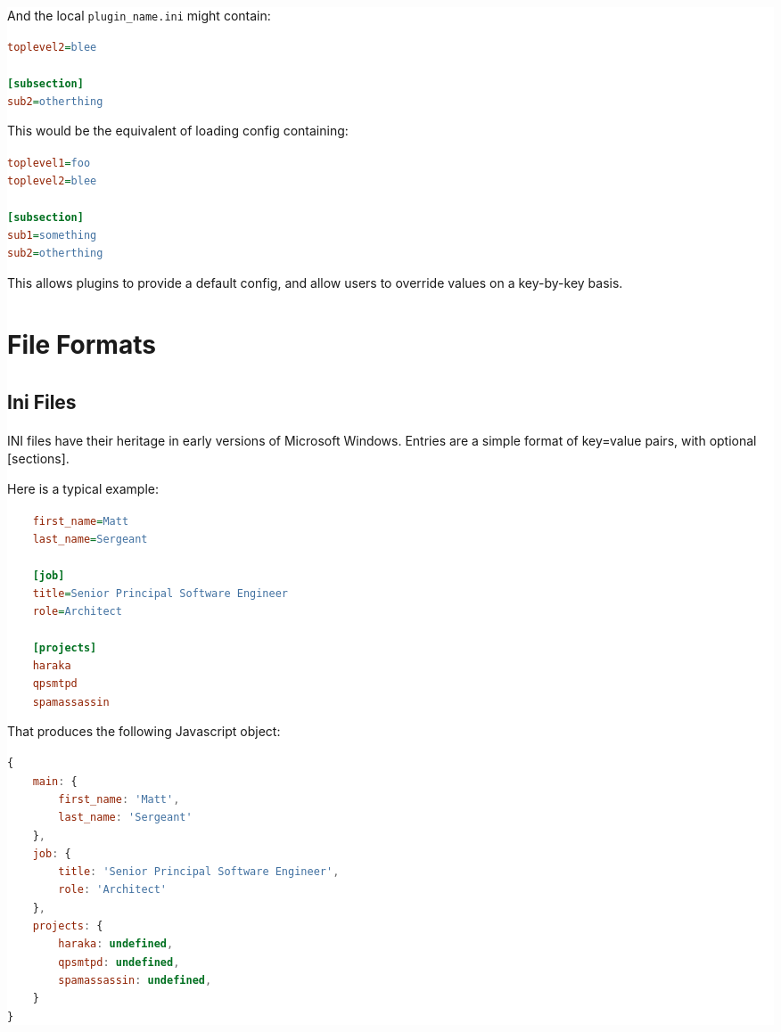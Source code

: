 And the local `plugin_name.ini` might contain:

```ini
toplevel2=blee

[subsection]
sub2=otherthing
```

This would be the equivalent of loading config containing:

```ini
toplevel1=foo
toplevel2=blee

[subsection]
sub1=something
sub2=otherthing
```

This allows plugins to provide a default config, and allow users to override
values on a key-by-key basis.

<a name="file_formats">File Formats</a>
============

Ini Files
---------

INI files have their heritage in early versions of Microsoft Windows.
Entries are a simple format of key=value pairs, with optional [sections].

Here is a typical example:
```ini
    first_name=Matt
    last_name=Sergeant

    [job]
    title=Senior Principal Software Engineer
    role=Architect

    [projects]
    haraka
    qpsmtpd
    spamassassin
```
That produces the following Javascript object:

```js
{
    main: {
        first_name: 'Matt',
        last_name: 'Sergeant'
    },
    job: {
        title: 'Senior Principal Software Engineer',
        role: 'Architect'
    },
    projects: {
        haraka: undefined,
        qpsmtpd: undefined,
        spamassassin: undefined,
    }
}
```


[ci-img]: https://travis-ci.org/haraka/haraka-config.svg?branch=master
[ci-url]: https://travis-ci.org/haraka/haraka-config
[cov-img]: https://codecov.io/github/haraka/haraka-config/coverage.svg
[cov-url]: https://codecov.io/github/haraka/haraka-config?branch=master
[clim-img]: https://codeclimate.com/github/haraka/haraka-config/badges/gpa.svg
[clim-url]: https://codeclimate.com/github/haraka/haraka-config
[apv-img]: https://ci.appveyor.com/api/projects/status/9qh720gq77e2h5x4?svg=true
[apv-url]: https://ci.appveyor.com/project/msimerson/haraka-config
[gk-img]: https://badges.greenkeeper.io/haraka/haraka-config.svg
[gk-url]: https://greenkeeper.io/